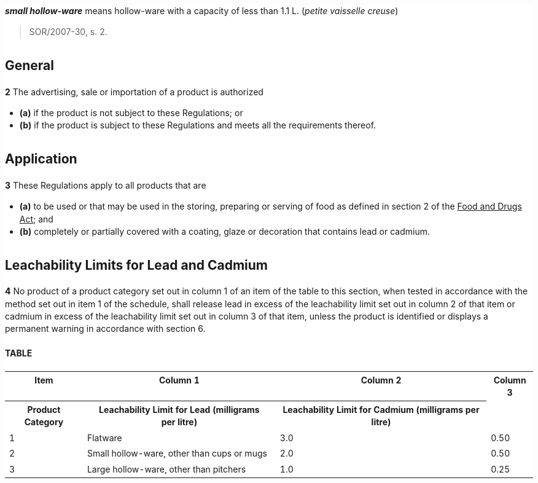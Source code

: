 ***small hollow-ware*** means hollow-ware with a capacity of less than 1.1 L. (*petite vaisselle creuse*)
> SOR/2007-30, s. 2.





## General


**2** The advertising, sale or importation of a product is authorized
- **(a)** if the product is not subject to these Regulations; or
- **(b)** if the product is subject to these Regulations and meets all the requirements thereof.




## Application


**3** These Regulations apply to all products that are
- **(a)** to be used or that may be used in the storing, preparing or serving of food as defined in section 2 of the [Food and Drugs Act](/en/Acts/Revised%20Statutes%20of%20Canada/F/F-27.md); and
- **(b)** completely or partially covered with a coating, glaze or decoration that contains lead or cadmium.




## Leachability Limits for Lead and Cadmium


**4** No product of a product category set out in column 1 of an item of the table to this section, when tested in accordance with the method set out in item 1 of the schedule, shall release lead in excess of the leachability limit set out in column 2 of that item or cadmium in excess of the leachability limit set out in column 3 of that item, unless the product is identified or displays a permanent warning in accordance with section 6.
#### TABLE
<table>
<tr>
<th>Item</th>
<th>Column 1</th>
<th>Column 2</th>
<th>Column 3</th>
</tr>
<tr>
<th>Product Category</th>
<th>Leachability Limit for Lead (milligrams per litre)</th>
<th>Leachability Limit for Cadmium (milligrams per litre)</th>
</tr>
<tr>
<td>1</td>
<td>Flatware</td>
<td>3.0</td>
<td>0.50</td>
</tr>
<tr>
<td>2</td>
<td>Small hollow-ware, other than cups or mugs</td>
<td>2.0</td>
<td>0.50</td>
</tr>
<tr>
<td>3</td>
<td>Large hollow-ware, other than pitchers</td>
<td>1.0</td>
<td>0.25</td>